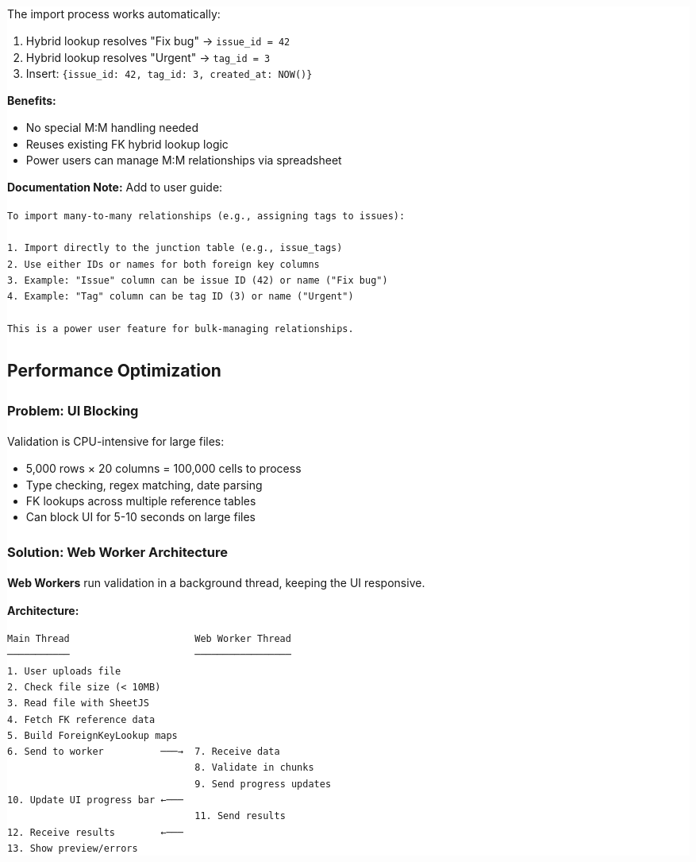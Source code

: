 The import process works automatically:
1. Hybrid lookup resolves "Fix bug" → `issue_id = 42`
2. Hybrid lookup resolves "Urgent" → `tag_id = 3`
3. Insert: `{issue_id: 42, tag_id: 3, created_at: NOW()}`

**Benefits:**
- No special M:M handling needed
- Reuses existing FK hybrid lookup logic
- Power users can manage M:M relationships via spreadsheet

**Documentation Note:**
Add to user guide:
```
To import many-to-many relationships (e.g., assigning tags to issues):

1. Import directly to the junction table (e.g., issue_tags)
2. Use either IDs or names for both foreign key columns
3. Example: "Issue" column can be issue ID (42) or name ("Fix bug")
4. Example: "Tag" column can be tag ID (3) or name ("Urgent")

This is a power user feature for bulk-managing relationships.
```

## Performance Optimization

### Problem: UI Blocking

Validation is CPU-intensive for large files:
- 5,000 rows × 20 columns = 100,000 cells to process
- Type checking, regex matching, date parsing
- FK lookups across multiple reference tables
- Can block UI for 5-10 seconds on large files

### Solution: Web Worker Architecture

**Web Workers** run validation in a background thread, keeping the UI responsive.

**Architecture:**
```
Main Thread                      Web Worker Thread
───────────                      ─────────────────
1. User uploads file
2. Check file size (< 10MB)
3. Read file with SheetJS
4. Fetch FK reference data
5. Build ForeignKeyLookup maps
6. Send to worker          ───→  7. Receive data
                                 8. Validate in chunks
                                 9. Send progress updates
10. Update UI progress bar ←───
                                 11. Send results
12. Receive results        ←───
13. Show preview/errors
```
